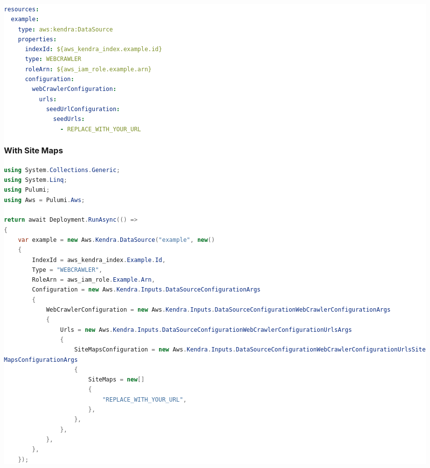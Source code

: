 
</pulumi-choosable>
</div>


<div>
<pulumi-choosable type="language" values="yaml">

```yaml
resources:
  example:
    type: aws:kendra:DataSource
    properties:
      indexId: ${aws_kendra_index.example.id}
      type: WEBCRAWLER
      roleArn: ${aws_iam_role.example.arn}
      configuration:
        webCrawlerConfiguration:
          urls:
            seedUrlConfiguration:
              seedUrls:
                - REPLACE_WITH_YOUR_URL
```


</pulumi-choosable>
</div>




### With Site Maps


<div>
<pulumi-choosable type="language" values="csharp">

```csharp
using System.Collections.Generic;
using System.Linq;
using Pulumi;
using Aws = Pulumi.Aws;

return await Deployment.RunAsync(() => 
{
    var example = new Aws.Kendra.DataSource("example", new()
    {
        IndexId = aws_kendra_index.Example.Id,
        Type = "WEBCRAWLER",
        RoleArn = aws_iam_role.Example.Arn,
        Configuration = new Aws.Kendra.Inputs.DataSourceConfigurationArgs
        {
            WebCrawlerConfiguration = new Aws.Kendra.Inputs.DataSourceConfigurationWebCrawlerConfigurationArgs
            {
                Urls = new Aws.Kendra.Inputs.DataSourceConfigurationWebCrawlerConfigurationUrlsArgs
                {
                    SiteMapsConfiguration = new Aws.Kendra.Inputs.DataSourceConfigurationWebCrawlerConfigurationUrlsSiteMapsConfigurationArgs
                    {
                        SiteMaps = new[]
                        {
                            "REPLACE_WITH_YOUR_URL",
                        },
                    },
                },
            },
        },
    });
```